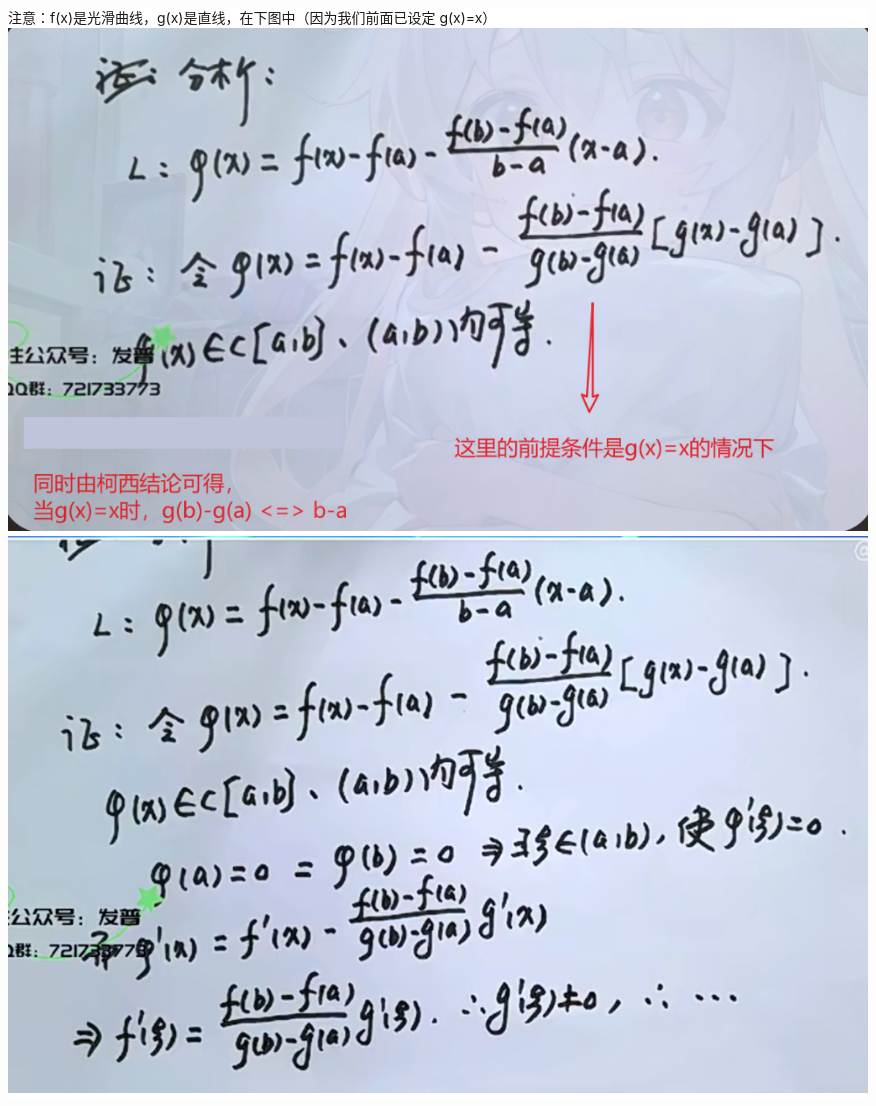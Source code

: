 注意：f(x)是光滑曲线，g(x)是直线，在下图中（因为我们前面已设定 g(x)=x）![](asset/Pasted%20image%2020231128195523.png)![](asset/Pasted%20image%2020231128195811.png)
